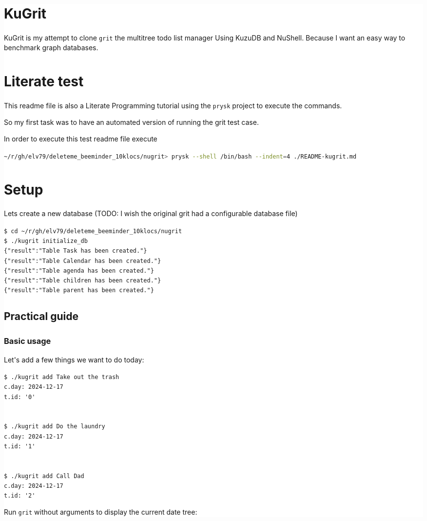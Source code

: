 # KuGrit

KuGrit is my attempt to clone `grit` the multitree todo list manager
Using KuzuDB and NuShell.
Because I want an easy way to benchmark graph databases.

# Literate test
This readme file is also a Literate Programming tutorial
using the `prysk` project to execute the commands.

So my first task was to have an automated version of running the grit test case.

In order to execute this test readme file execute

``` bash
~/r/gh/elv79/deleteme_beeminder_10klocs/nugrit> prysk --shell /bin/bash --indent=4 ./README-kugrit.md
```

# Setup
Lets create a new database (TODO: I wish the original grit had a configurable database file)

    $ cd ~/r/gh/elv79/deleteme_beeminder_10klocs/nugrit
    $ ./kugrit initialize_db
    {"result":"Table Task has been created."}
    {"result":"Table Calendar has been created."}
    {"result":"Table agenda has been created."}
    {"result":"Table children has been created."}
    {"result":"Table parent has been created."}

## Practical guide ##

### Basic usage ###

Let's add a few things we want to do today:

    $ ./kugrit add Take out the trash
    c.day: 2024-12-17
    t.id: '0'
    

    $ ./kugrit add Do the laundry
    c.day: 2024-12-17
    t.id: '1'
    

    $ ./kugrit add Call Dad
    c.day: 2024-12-17
    t.id: '2'
    

Run `grit` without arguments to display the current date tree:
